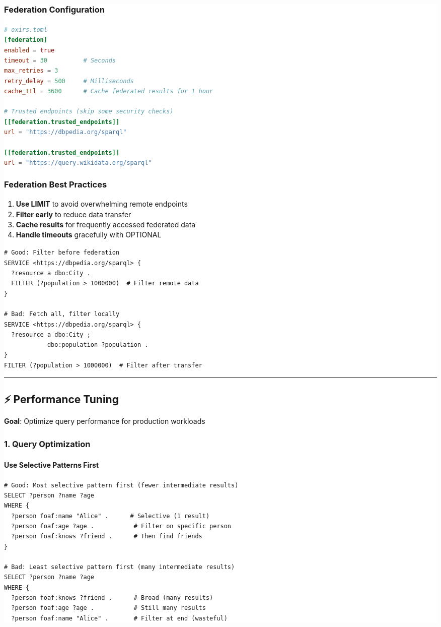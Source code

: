 ### Federation Configuration

```toml
# oxirs.toml
[federation]
enabled = true
timeout = 30          # Seconds
max_retries = 3
retry_delay = 500     # Milliseconds
cache_ttl = 3600      # Cache federated results for 1 hour

# Trusted endpoints (skip some security checks)
[[federation.trusted_endpoints]]
url = "https://dbpedia.org/sparql"

[[federation.trusted_endpoints]]
url = "https://query.wikidata.org/sparql"
```

### Federation Best Practices

1. **Use LIMIT** to avoid overwhelming remote endpoints
2. **Filter early** to reduce data transfer
3. **Cache results** for frequently accessed federated data
4. **Handle timeouts** gracefully with OPTIONAL

```sparql
# Good: Filter before federation
SERVICE <https://dbpedia.org/sparql> {
  ?resource a dbo:City .
  FILTER (?population > 1000000)  # Filter remote data
}

# Bad: Fetch all, filter locally
SERVICE <https://dbpedia.org/sparql> {
  ?resource a dbo:City ;
            dbo:population ?population .
}
FILTER (?population > 1000000)  # Filter after transfer
```

---

## ⚡ Performance Tuning

**Goal**: Optimize query performance for production workloads

### 1. Query Optimization

#### Use Selective Patterns First
```sparql
# Good: Most selective pattern first (fewer intermediate results)
SELECT ?person ?name ?age
WHERE {
  ?person foaf:name "Alice" .      # Selective (1 result)
  ?person foaf:age ?age .           # Filter on specific person
  ?person foaf:knows ?friend .      # Then find friends
}

# Bad: Least selective pattern first (many intermediate results)
SELECT ?person ?name ?age
WHERE {
  ?person foaf:knows ?friend .      # Broad (many results)
  ?person foaf:age ?age .           # Still many results
  ?person foaf:name "Alice" .       # Filter at end (wasteful)
```